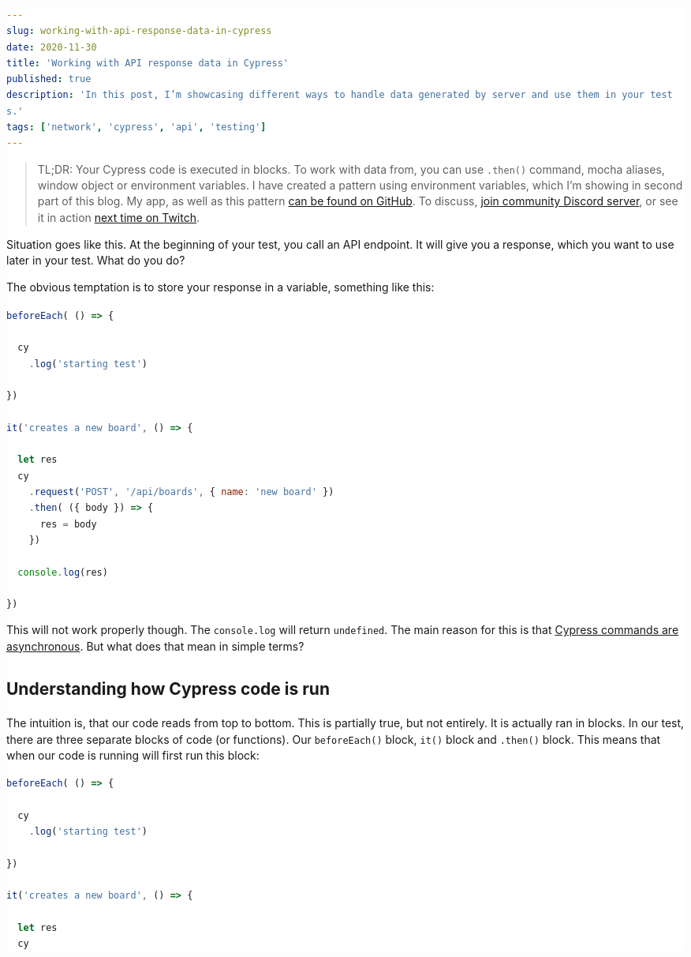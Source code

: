 ```yaml
---
slug: working-with-api-response-data-in-cypress
date: 2020-11-30
title: 'Working with API response data in Cypress'
published: true
description: 'In this post, I’m showcasing different ways to handle data generated by server and use them in your tests.'
tags: ['network', 'cypress', 'api', 'testing']
---
```

>TL;DR: Your Cypress code is executed in blocks. To work with data from, you can use `.then()` command, mocha aliases, window object or environment variables. I have created a pattern using environment variables, which I’m showing in second part of this blog. My app, as well as this pattern [can be found on GitHub](https://github.com/filiphric/trelloapp/tree/add-cypress-tests). To discuss, [join community Discord server](https://bit.ly/cy-discord), or see it in action [next time on Twitch](https://www.twitch.tv/filip_hric).

Situation goes like this. At the beginning of your test, you call an API endpoint. It will give you a response, which you want to use later in your test. What do you do?

The obvious temptation is to store your response in a variable, something like this:
```js
beforeEach( () => {

  cy
    .log('starting test')

})

it('creates a new board', () => {

  let res
  cy
    .request('POST', '/api/boards', { name: 'new board' })
    .then( ({ body }) => {
      res = body
    })

  console.log(res)

})
```
This will not work properly though. The `console.log` will return `undefined`. The main reason for this is that [Cypress commands are asynchronous](https://docs.cypress.io/guides/core-concepts/introduction-to-cypress.html#Commands-Are-Asynchronous). But what does that mean in simple terms?

## Understanding how Cypress code is run
The intuition is, that our code reads from top to bottom. This is partially true, but not entirely. It is actually ran in blocks. In our test, there are three separate blocks of code (or functions). Our `beforeEach()` block, `it()` block and `.then()` block. This means that when our code is running will first run this block:
```js {1-6}
beforeEach( () => {

  cy
    .log('starting test')

})

it('creates a new board', () => {

  let res
  cy
```